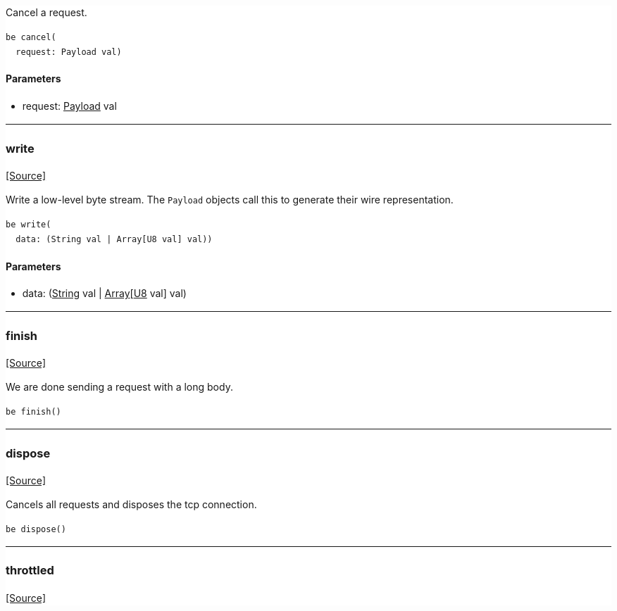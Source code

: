 
Cancel a request.


```pony
be cancel(
  request: Payload val)
```
#### Parameters

*   request: [Payload](http-Payload.md) val

---

### write
<span class="source-link">[[Source]](src/http/_client_connection.md#L160)</span>


Write a low-level byte stream. The `Payload` objects call this to
generate their wire representation.


```pony
be write(
  data: (String val | Array[U8 val] val))
```
#### Parameters

*   data: ([String](builtin-String.md) val | [Array](builtin-Array.md)\[[U8](builtin-U8.md) val\] val)

---

### finish
<span class="source-link">[[Source]](src/http/_client_connection.md#L188)</span>


We are done sending a request with a long body.


```pony
be finish()
```

---

### dispose
<span class="source-link">[[Source]](src/http/_client_connection.md#L194)</span>


Cancels all requests and disposes the tcp connection.


```pony
be dispose()
```

---

### throttled
<span class="source-link">[[Source]](src/http/_client_connection.md#L204)</span>
